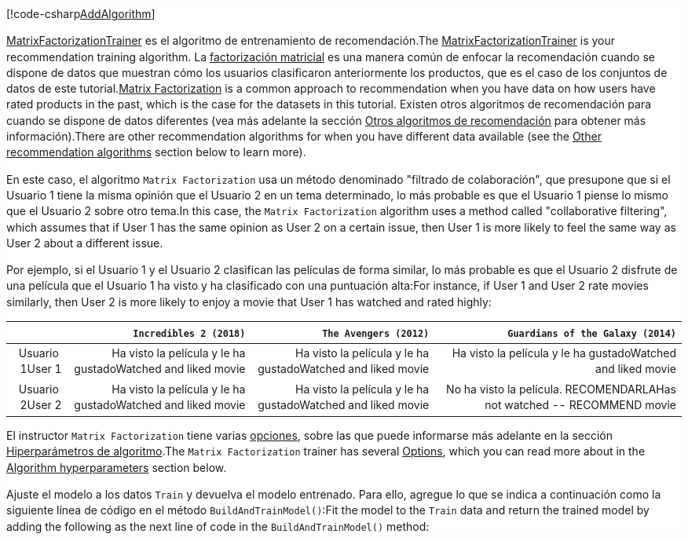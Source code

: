 [!code-csharp[AddAlgorithm](~/samples/machine-learning/tutorials/MovieRecommendation/Program.cs#AddAlgorithm "Add the training algorithm with options")]

<span data-ttu-id="7fe52-227">[MatrixFactorizationTrainer](xref:Microsoft.ML.RecommendationCatalog.RecommendationTrainers.MatrixFactorization%28Microsoft.ML.Trainers.MatrixFactorizationTrainer.Options%29) es el algoritmo de entrenamiento de recomendación.</span><span class="sxs-lookup"><span data-stu-id="7fe52-227">The [MatrixFactorizationTrainer](xref:Microsoft.ML.RecommendationCatalog.RecommendationTrainers.MatrixFactorization%28Microsoft.ML.Trainers.MatrixFactorizationTrainer.Options%29) is your recommendation training algorithm.</span></span>  <span data-ttu-id="7fe52-228">La [factorización matricial](https://en.wikipedia.org/wiki/Matrix_factorization_(recommender_systems)) es una manera común de enfocar la recomendación cuando se dispone de datos que muestran cómo los usuarios clasificaron anteriormente los productos, que es el caso de los conjuntos de datos de este tutorial.</span><span class="sxs-lookup"><span data-stu-id="7fe52-228">[Matrix Factorization](https://en.wikipedia.org/wiki/Matrix_factorization_(recommender_systems)) is a common approach to recommendation when you have data on how users have rated products in the past, which is the case for the datasets in this tutorial.</span></span> <span data-ttu-id="7fe52-229">Existen otros algoritmos de recomendación para cuando se dispone de datos diferentes (vea más adelante la sección [Otros algoritmos de recomendación](#other-recommendation-algorithms) para obtener más información).</span><span class="sxs-lookup"><span data-stu-id="7fe52-229">There are other recommendation algorithms for when you have different data available (see the [Other recommendation algorithms](#other-recommendation-algorithms) section below to learn more).</span></span>

<span data-ttu-id="7fe52-230">En este caso, el algoritmo `Matrix Factorization` usa un método denominado "filtrado de colaboración", que presupone que si el Usuario 1 tiene la misma opinión que el Usuario 2 en un tema determinado, lo más probable es que el Usuario 1 piense lo mismo que el Usuario 2 sobre otro tema.</span><span class="sxs-lookup"><span data-stu-id="7fe52-230">In this case, the `Matrix Factorization` algorithm uses a method called "collaborative filtering", which assumes that if User 1 has the same opinion as User 2 on a certain issue, then User 1 is more likely to feel the same way as User 2 about a different issue.</span></span>

<span data-ttu-id="7fe52-231">Por ejemplo, si el Usuario 1 y el Usuario 2 clasifican las películas de forma similar, lo más probable es que el Usuario 2 disfrute de una película que el Usuario 1 ha visto y ha clasificado con una puntuación alta:</span><span class="sxs-lookup"><span data-stu-id="7fe52-231">For instance, if User 1 and User 2 rate movies similarly, then User 2 is more likely to enjoy a movie that User 1 has watched and rated highly:</span></span>

| | `Incredibles 2 (2018)` | `The Avengers (2012)` | `Guardians of the Galaxy (2014)` |
| -------------:|-------------:| -----:|-----:|
| <span data-ttu-id="7fe52-232">Usuario 1</span><span class="sxs-lookup"><span data-stu-id="7fe52-232">User 1</span></span> | <span data-ttu-id="7fe52-233">Ha visto la película y le ha gustado</span><span class="sxs-lookup"><span data-stu-id="7fe52-233">Watched and liked movie</span></span> | <span data-ttu-id="7fe52-234">Ha visto la película y le ha gustado</span><span class="sxs-lookup"><span data-stu-id="7fe52-234">Watched and liked movie</span></span> | <span data-ttu-id="7fe52-235">Ha visto la película y le ha gustado</span><span class="sxs-lookup"><span data-stu-id="7fe52-235">Watched and liked movie</span></span> |
| <span data-ttu-id="7fe52-236">Usuario 2</span><span class="sxs-lookup"><span data-stu-id="7fe52-236">User 2</span></span> | <span data-ttu-id="7fe52-237">Ha visto la película y le ha gustado</span><span class="sxs-lookup"><span data-stu-id="7fe52-237">Watched and liked movie</span></span> | <span data-ttu-id="7fe52-238">Ha visto la película y le ha gustado</span><span class="sxs-lookup"><span data-stu-id="7fe52-238">Watched and liked movie</span></span> | <span data-ttu-id="7fe52-239">No ha visto la película. RECOMENDARLA</span><span class="sxs-lookup"><span data-stu-id="7fe52-239">Has not watched -- RECOMMEND movie</span></span> |

<span data-ttu-id="7fe52-240">El instructor `Matrix Factorization` tiene varias [opciones](xref:Microsoft.ML.Trainers.MatrixFactorizationTrainer.Options), sobre las que puede informarse más adelante en la sección [Hiperparámetros de algoritmo](#algorithm-hyperparameters).</span><span class="sxs-lookup"><span data-stu-id="7fe52-240">The `Matrix Factorization` trainer has several [Options](xref:Microsoft.ML.Trainers.MatrixFactorizationTrainer.Options), which you can read more about in the [Algorithm hyperparameters](#algorithm-hyperparameters) section below.</span></span>

<span data-ttu-id="7fe52-241">Ajuste el modelo a los datos `Train` y devuelva el modelo entrenado. Para ello, agregue lo que se indica a continuación como la siguiente línea de código en el método `BuildAndTrainModel()`:</span><span class="sxs-lookup"><span data-stu-id="7fe52-241">Fit the model to the `Train` data and return the trained model by adding the following as the next line of code in the `BuildAndTrainModel()` method:</span></span>
